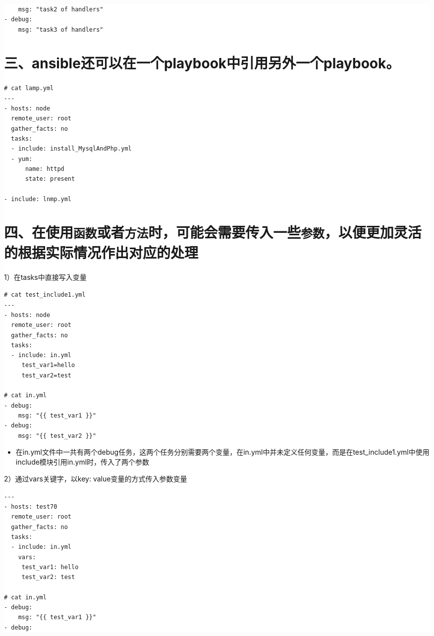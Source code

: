 ```
    msg: "task2 of handlers"
- debug:
    msg: "task3 of handlers"
```


# 三、ansible还可以在一个playbook中引用另外一个playbook。

```
# cat lamp.yml
---
- hosts: node
  remote_user: root
  gather_facts: no
  tasks:
  - include: install_MysqlAndPhp.yml
  - yum:
      name: httpd
      state: present
 
- include: lnmp.yml
```

# 四、在使用`函数`或者`方法`时，可能会需要传入一些`参数`，以便更加灵活的根据实际情况作出对应的处理

1）在tasks中直接写入变量
```
# cat test_include1.yml
---
- hosts: node
  remote_user: root
  gather_facts: no
  tasks:
  - include: in.yml
     test_var1=hello
     test_var2=test
 
# cat in.yml
- debug:
    msg: "{{ test_var1 }}"
- debug:
    msg: "{{ test_var2 }}"
```
- 在in.yml文件中一共有两个debug任务，这两个任务分别需要两个变量，在in.yml中并未定义任何变量，而是在test_include1.yml中使用include模块引用in.yml时，传入了两个参数



2）通过vars关键字，以key: value变量的方式传入参数变量
```
---
- hosts: test70
  remote_user: root
  gather_facts: no
  tasks:
  - include: in.yml
    vars:
     test_var1: hello
     test_var2: test

# cat in.yml
- debug:
    msg: "{{ test_var1 }}"
- debug:
```